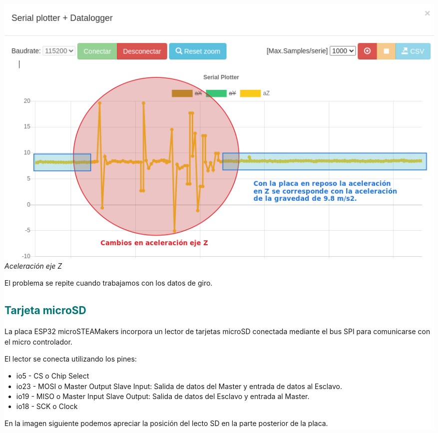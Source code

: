 ![Aceleración eje Z](../img/microSM/acel_Z.png)  
*Aceleración eje Z*

</center>

El problema se repite cuando trabajamos con los datos de giro.

## <FONT COLOR=#007575>**Tarjeta microSD**</font>
La placa ESP32 microSTEAMakers incorpora un lector de tarjetas microSD conectada mediante el bus SPI para comunicarse con el micro controlador.

El lector se conecta utilizando los pines:

* io5 - CS o Chip Select
* io23 - MOSI o Master Output Slave Input: Salida de datos del Master y entrada de datos al Esclavo.
* io19 - MISO o Master Input Slave Output: Salida de datos del Esclavo y entrada al Master.
* io18 - SCK o Clock

En la imagen siguiente podemos apreciar la posición del lecto SD en la parte posterior de la placa.

<center>
